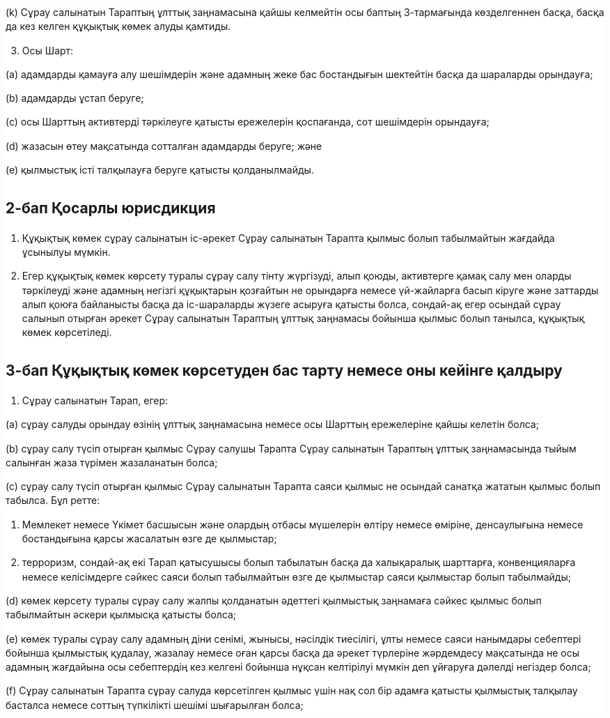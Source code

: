 (k) Сұрау салынатын Тараптың ұлттық заңнамасына қайшы келмейтін осы баптың 3-тармағында көзделгеннен басқа, басқа да кез келген құқықтық көмек алуды қамтиды.

3. Осы Шарт:

(а) адамдарды қамауға алу шешімдерін және адамның жеке бас бостандығын шектейтін басқа да шараларды орындауға;

(b) адамдарды ұстап беруге;

(c) осы Шарттың активтерді тәркілеуге қатысты ережелерін қоспағанда, сот шешімдерін орындауға;

(d) жазасын өтеу мақсатында сотталған адамдарды беруге; және

(е) қылмыстық істі талқылауға беруге қатысты қолданылмайды.

## 2-бап Қосарлы юрисдикция

1. Құқықтық көмек сұрау салынатын іс-әрекет Сұрау салынатын Тарапта қылмыс болып табылмайтын жағдайда ұсынылуы мүмкін.

2. Егер құқықтық көмек көрсету туралы сұрау салу тінту жүргізуді, алып қоюды, активтерге қамақ салу мен оларды тәркілеуді және адамның негізгі құқықтарын қозғайтын не орындарға немесе үй-жайларға басып кіруге және заттарды алып қоюға байланысты басқа да іс-шараларды жүзеге асыруға қатысты болса, сондай-ақ егер осындай сұрау салынып отырған әрекет Сұрау салынатын Тараптың ұлттық заңнамасы бойынша қылмыс болып танылса, құқықтық көмек көрсетіледі.

## 3-бап Құқықтық көмек көрсетуден бас тарту немесе оны кейінге қалдыру

1. Сұрау салынатын Тарап, егер:

(а) сұрау салуды орындау өзінің ұлттық заңнамасына немесе осы Шарттың ережелеріне қайшы келетін болса;

(b) сұрау салу түсіп отырған қылмыс Сұрау салушы Тарапта Сұрау салынатын Тараптың ұлттық заңнамасында тыйым салынған жаза түрімен жазаланатын болса;

(с) сұрау салу түсіп отырған қылмыс Сұрау салынатын Тарапта саяси қылмыс не осындай санатқа жататын қылмыс болып табылса. Бұл ретте:

1) Мемлекет немесе Үкімет басшысын және олардың отбасы мүшелерін өлтіру немесе өміріне, денсаулығына немесе бостандығына қарсы жасалатын өзге де қылмыстар;

2) терроризм, сондай-ақ екі Тарап қатысушысы болып табылатын басқа да халықаралық шарттарға, конвенцияларға немесе келісімдерге сәйкес саяси болып табылмайтын өзге де қылмыстар саяси қылмыстар болып табылмайды;

(d) көмек көрсету туралы сұрау салу жалпы қолданатын әдеттегі қылмыстық заңнамаға сәйкес қылмыс болып табылмайтын әскери қылмысқа қатысты болса;

(е) көмек туралы сұрау салу адамның діни сенімі, жынысы, нәсілдік тиесілігі, ұлты немесе саяси нанымдары себептері бойынша қылмыстық қудалау, жазалау немесе оған қарсы басқа да әрекет түрлеріне жәрдемдесу мақсатында не осы адамның жағдайына осы себептердің кез келгені бойынша нұқсан келтірілуі мүмкін деп ұйғаруға дәлелді негіздер болса;

(f) Сұрау салынатын Тарапта сұрау салуда көрсетілген қылмыс үшін нақ сол бір адамға қатысты қылмыстық талқылау басталса немесе соттың түпкілікті шешімі шығарылған болса;
